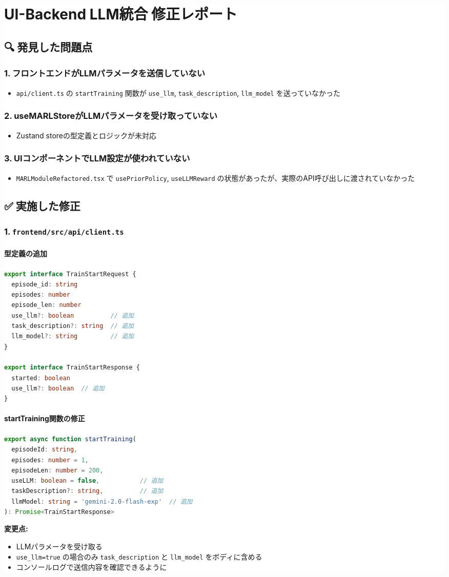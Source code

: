 # UI-Backend LLM統合 修正レポート

## 🔍 発見した問題点

### 1. **フロントエンドがLLMパラメータを送信していない**
- `api/client.ts` の `startTraining` 関数が `use_llm`, `task_description`, `llm_model` を送っていなかった

### 2. **useMARLStoreがLLMパラメータを受け取っていない**
- Zustand storeの型定義とロジックが未対応

### 3. **UIコンポーネントでLLM設定が使われていない**
- `MARLModuleRefactored.tsx` で `usePriorPolicy`, `useLLMReward` の状態があったが、実際のAPI呼び出しに渡されていなかった

## ✅ 実施した修正

### 1. `frontend/src/api/client.ts`

#### 型定義の追加
```typescript
export interface TrainStartRequest {
  episode_id: string
  episodes: number
  episode_len: number
  use_llm?: boolean          // 追加
  task_description?: string  // 追加
  llm_model?: string         // 追加
}

export interface TrainStartResponse {
  started: boolean
  use_llm?: boolean  // 追加
}
```

#### startTraining関数の修正
```typescript
export async function startTraining(
  episodeId: string,
  episodes: number = 1,
  episodeLen: number = 200,
  useLLM: boolean = false,           // 追加
  taskDescription?: string,          // 追加
  llmModel: string = 'gemini-2.0-flash-exp'  // 追加
): Promise<TrainStartResponse>
```

**変更点:**
- LLMパラメータを受け取る
- `use_llm=true` の場合のみ `task_description` と `llm_model` をボディに含める
- コンソールログで送信内容を確認できるように
